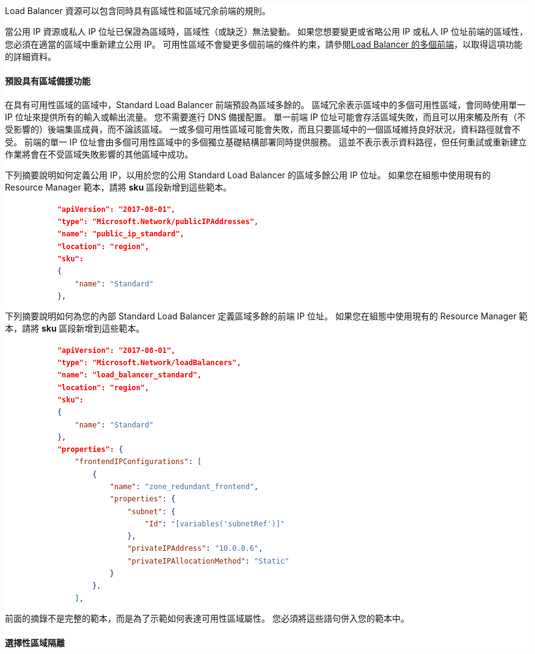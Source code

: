 Load Balancer 資源可以包含同時具有區域性和區域冗余前端的規則。 

當公用 IP 資源或私人 IP 位址已保證為區域時，區域性（或缺乏）無法變動。  如果您想要變更或省略公用 IP 或私人 IP 位址前端的區域性，您必須在適當的區域中重新建立公用 IP。  可用性區域不會變更多個前端的條件約束，請參閱[Load Balancer 的多個前端](load-balancer-multivip-overview.md)，以取得這項功能的詳細資料。

#### <a name="zone-redundant-by-default"></a>預設具有區域備援功能

在具有可用性區域的區域中，Standard Load Balancer 前端預設為區域多餘的。  區域冗余表示區域中的多個可用性區域，會同時使用單一 IP 位址來提供所有的輸入或輸出流量。 您不需要進行 DNS 備援配置。 單一前端 IP 位址可能會存活區域失敗，而且可以用來觸及所有（不受影響的）後端集區成員，而不論該區域。 一或多個可用性區域可能會失敗，而且只要區域中的一個區域維持良好狀況，資料路徑就會不受。 前端的單一 IP 位址會由多個可用性區域中的多個獨立基礎結構部署同時提供服務。  這並不表示表示資料路徑，但任何重試或重新建立作業將會在不受區域失敗影響的其他區域中成功。   

下列摘要說明如何定義公用 IP，以用於您的公用 Standard Load Balancer 的區域多餘公用 IP 位址。 如果您在組態中使用現有的 Resource Manager 範本，請將 **sku** 區段新增到這些範本。

```json
            "apiVersion": "2017-08-01",
            "type": "Microsoft.Network/publicIPAddresses",
            "name": "public_ip_standard",
            "location": "region",
            "sku":
            {
                "name": "Standard"
            },
```

下列摘要說明如何為您的內部 Standard Load Balancer 定義區域多餘的前端 IP 位址。 如果您在組態中使用現有的 Resource Manager 範本，請將 **sku** 區段新增到這些範本。

```json
            "apiVersion": "2017-08-01",
            "type": "Microsoft.Network/loadBalancers",
            "name": "load_balancer_standard",
            "location": "region",
            "sku":
            {
                "name": "Standard"
            },
            "properties": {
                "frontendIPConfigurations": [
                    {
                        "name": "zone_redundant_frontend",
                        "properties": {
                            "subnet": {
                                "Id": "[variables('subnetRef')]"
                            },
                            "privateIPAddress": "10.0.0.6",
                            "privateIPAllocationMethod": "Static"
                        }
                    },
                ],
```

前面的摘錄不是完整的範本，而是為了示範如何表達可用性區域屬性。  您必須將這些語句併入您的範本中。

#### <a name="optional-zone-isolation"></a>選擇性區域隔離
